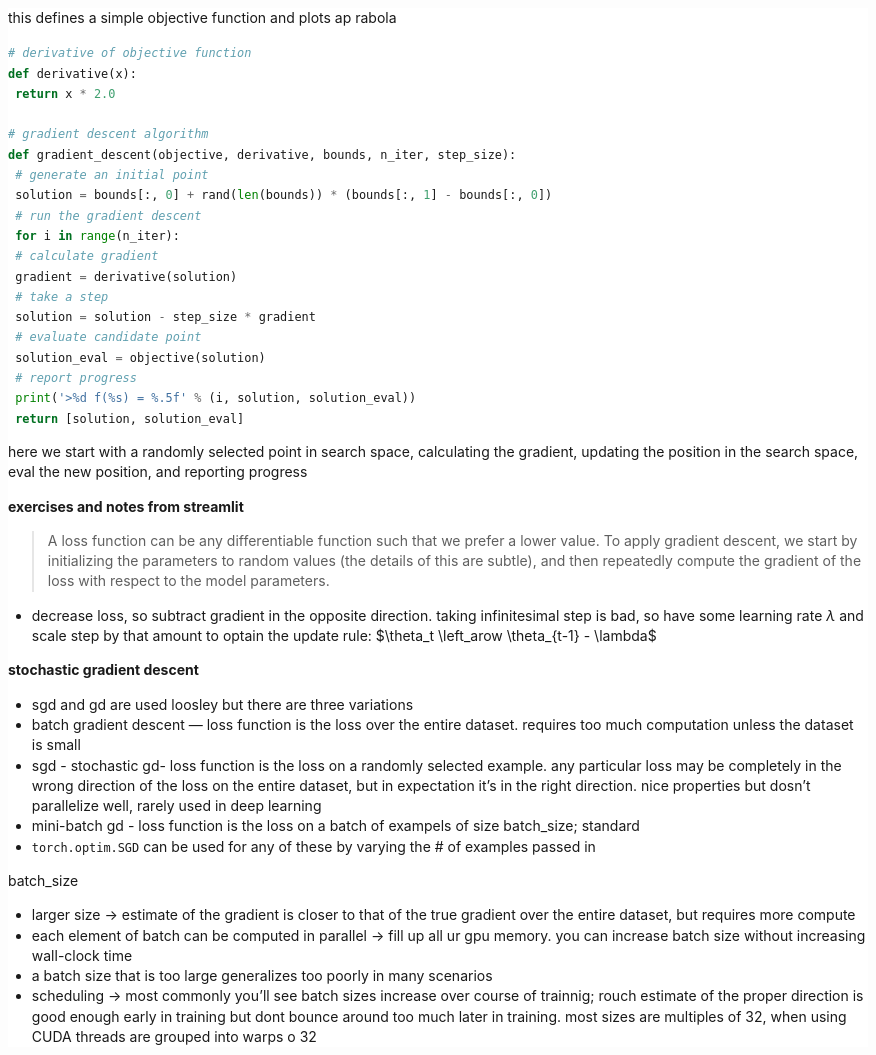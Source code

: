 this defines a simple objective function and plots ap rabola 

```python
# derivative of objective function
def derivative(x):
 return x * 2.0

# gradient descent algorithm
def gradient_descent(objective, derivative, bounds, n_iter, step_size):
 # generate an initial point
 solution = bounds[:, 0] + rand(len(bounds)) * (bounds[:, 1] - bounds[:, 0])
 # run the gradient descent
 for i in range(n_iter):
 # calculate gradient
 gradient = derivative(solution)
 # take a step
 solution = solution - step_size * gradient
 # evaluate candidate point
 solution_eval = objective(solution)
 # report progress
 print('>%d f(%s) = %.5f' % (i, solution, solution_eval))
 return [solution, solution_eval]
```

here we start with a randomly selected point in search space, calculating the gradient, updating the position in the search space, eval the new position, and reporting progress

**exercises and notes from streamlit**

> A loss function can be any differentiable function such that we prefer a lower value. To apply gradient descent, we start by initializing the parameters to random values (the details of this are subtle), and then repeatedly compute the gradient of the loss with respect to the model parameters.
> 
- decrease loss, so subtract gradient in the opposite direction. taking infinitesimal step is bad, so have some learning rate $\lambda$ and scale step by that amount to optain the update rule: $\theta_t \left_arow \theta_{t-1} - \lambda$

********stochastic gradient descent********

- sgd and gd are used loosley but there are three variations
- batch gradient descent — loss function is the loss over the entire dataset. requires too much computation unless the dataset is small
- sgd - stochastic gd- loss function is the loss on a randomly selected example. any particular loss may be completely in the wrong direction of the loss on the entire dataset, but in expectation it’s in the right direction. nice properties but dosn’t parallelize well, rarely used in deep learning
- mini-batch gd - loss function is the loss on a batch of exampels of size batch_size; standard
- `torch.optim.SGD` can be used for any of these by varying the # of examples passed in

batch_size

- larger size → estimate of the gradient is closer to that of the true gradient over the entire dataset, but requires more compute
- each element of batch can be computed in parallel → fill up all ur gpu memory. you can increase batch size without increasing wall-clock time
- a batch size that is too large generalizes too poorly in many scenarios
- scheduling → most commonly you’ll see batch sizes increase over course of trainnig; rouch estimate of the proper direction is good enough early in training but dont bounce around too much later in training. most sizes are multiples of 32, when using CUDA threads are grouped into warps o 32
